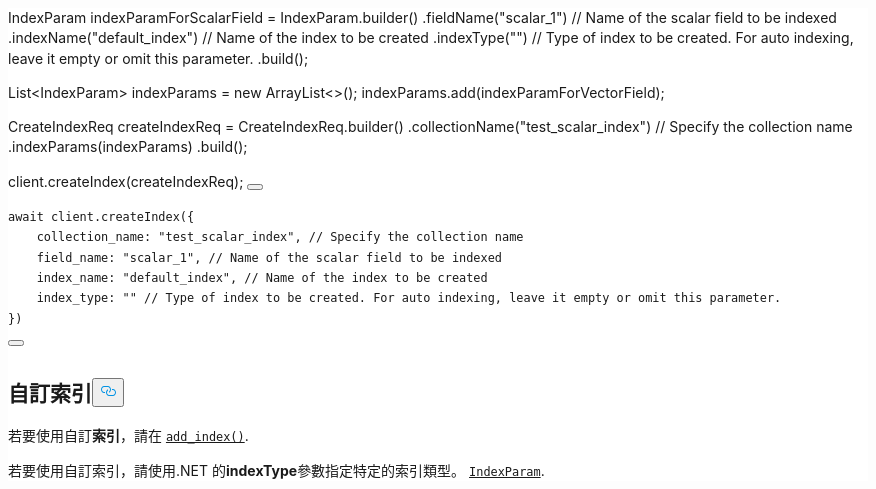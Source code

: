 <span class="hljs-type">IndexParam</span> <span class="hljs-variable">indexParamForScalarField</span> <span class="hljs-operator">=</span> IndexParam.builder()
    .fieldName(<span class="hljs-string">&quot;scalar_1&quot;</span>) <span class="hljs-comment">// Name of the scalar field to be indexed</span>
    .indexName(<span class="hljs-string">&quot;default_index&quot;</span>) <span class="hljs-comment">// Name of the index to be created</span>
    .indexType(<span class="hljs-string">&quot;&quot;</span>) <span class="hljs-comment">// Type of index to be created. For auto indexing, leave it empty or omit this parameter.</span>
    .build();

List&lt;IndexParam&gt; indexParams = <span class="hljs-keyword">new</span> <span class="hljs-title class_">ArrayList</span>&lt;&gt;();
indexParams.add(indexParamForVectorField);

<span class="hljs-type">CreateIndexReq</span> <span class="hljs-variable">createIndexReq</span> <span class="hljs-operator">=</span> CreateIndexReq.builder()
    .collectionName(<span class="hljs-string">&quot;test_scalar_index&quot;</span>) <span class="hljs-comment">// Specify the collection name</span>
    .indexParams(indexParams)
    .build();

client.createIndex(createIndexReq);
<button class="copy-code-btn"></button></code></pre>
<pre><code translate="no" class="language-javascript"><span class="hljs-keyword">await</span> client.<span class="hljs-title function_">createIndex</span>({
    <span class="hljs-attr">collection_name</span>: <span class="hljs-string">&quot;test_scalar_index&quot;</span>, <span class="hljs-comment">// Specify the collection name</span>
    <span class="hljs-attr">field_name</span>: <span class="hljs-string">&quot;scalar_1&quot;</span>, <span class="hljs-comment">// Name of the scalar field to be indexed</span>
    <span class="hljs-attr">index_name</span>: <span class="hljs-string">&quot;default_index&quot;</span>, <span class="hljs-comment">// Name of the index to be created</span>
    <span class="hljs-attr">index_type</span>: <span class="hljs-string">&quot;&quot;</span> <span class="hljs-comment">// Type of index to be created. For auto indexing, leave it empty or omit this parameter.</span>
})
<button class="copy-code-btn"></button></code></pre>
<h2 id="Custom-indexing" class="common-anchor-header">自訂索引<button data-href="#Custom-indexing" class="anchor-icon" translate="no">
      <svg translate="no"
        aria-hidden="true"
        focusable="false"
        height="20"
        version="1.1"
        viewBox="0 0 16 16"
        width="16"
      >
        <path
          fill="#0092E4"
          fill-rule="evenodd"
          d="M4 9h1v1H4c-1.5 0-3-1.69-3-3.5S2.55 3 4 3h4c1.45 0 3 1.69 3 3.5 0 1.41-.91 2.72-2 3.25V8.59c.58-.45 1-1.27 1-2.09C10 5.22 8.98 4 8 4H4c-.98 0-2 1.22-2 2.5S3 9 4 9zm9-3h-1v1h1c1 0 2 1.22 2 2.5S13.98 12 13 12H9c-.98 0-2-1.22-2-2.5 0-.83.42-1.64 1-2.09V6.25c-1.09.53-2 1.84-2 3.25C6 11.31 7.55 13 9 13h4c1.45 0 3-1.69 3-3.5S14.5 6 13 6z"
        ></path>
      </svg>
    </button></h2><div class="language-python">
<p>若要使用自訂<strong>索引</strong>，請在 <a href="https://milvus.io/api-reference/pymilvus/v2.4.x/MilvusClient/Management/add_index.md"><code translate="no">add_index()</code></a>.</p>
</div>
<div class="language-java">
<p>若要使用自訂索引，請使用.NET 的<strong>indexType</strong>參數指定特定的索引類型。 <a href="https://milvus.io/api-reference/java/v2.4.x/v2/Management/IndexParam.md"><code translate="no">IndexParam</code></a>.</p>
</div>
<div class="language-javascript">